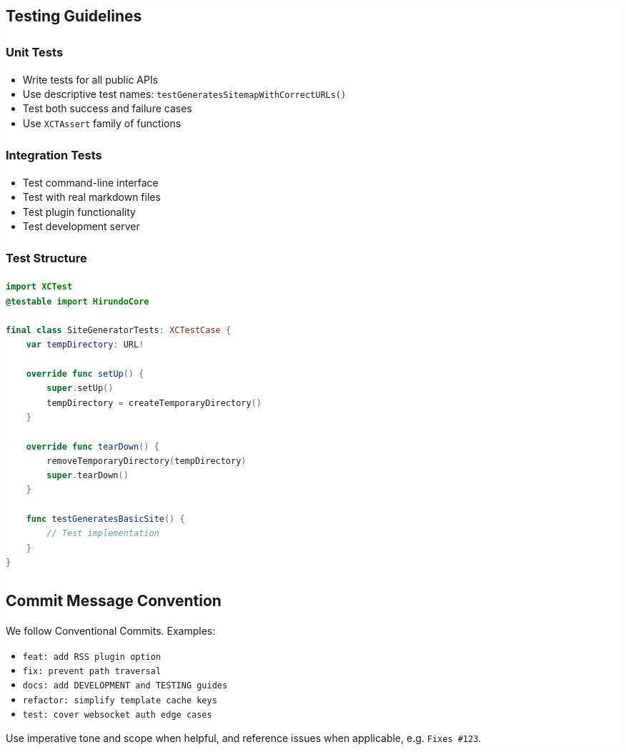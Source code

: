## Testing Guidelines

### Unit Tests

- Write tests for all public APIs
- Use descriptive test names: `testGeneratesSitemapWithCorrectURLs()`
- Test both success and failure cases
- Use `XCTAssert` family of functions

### Integration Tests

- Test command-line interface
- Test with real markdown files
- Test plugin functionality
- Test development server

### Test Structure

```swift
import XCTest
@testable import HirundoCore

final class SiteGeneratorTests: XCTestCase {
    var tempDirectory: URL!
    
    override func setUp() {
        super.setUp()
        tempDirectory = createTemporaryDirectory()
    }
    
    override func tearDown() {
        removeTemporaryDirectory(tempDirectory)
        super.tearDown()
    }
    
    func testGeneratesBasicSite() {
        // Test implementation
    }
}
```

## Commit Message Convention

We follow Conventional Commits. Examples:

- `feat: add RSS plugin option`
- `fix: prevent path traversal`
- `docs: add DEVELOPMENT and TESTING guides`
- `refactor: simplify template cache keys`
- `test: cover websocket auth edge cases`

Use imperative tone and scope when helpful, and reference issues when applicable, e.g. `Fixes #123`.
